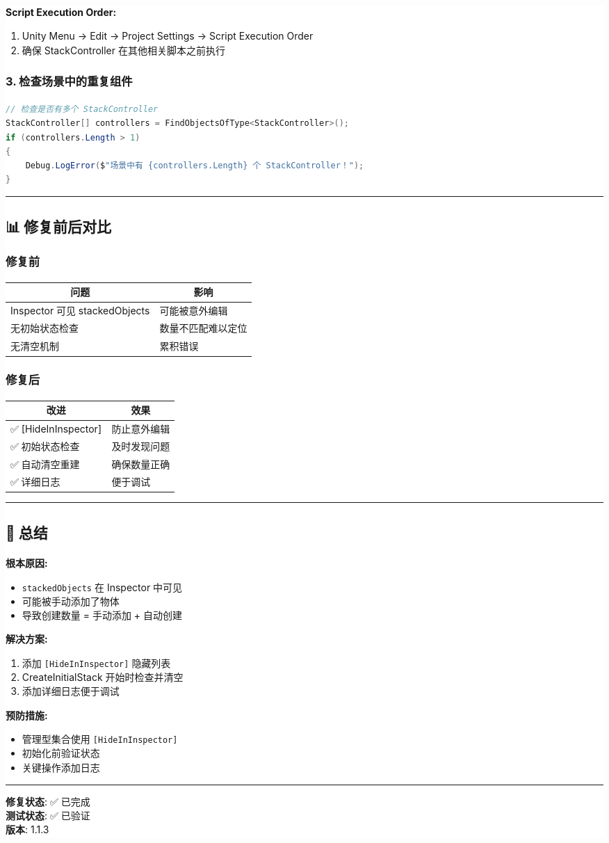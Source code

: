**Script Execution Order:**
1. Unity Menu → Edit → Project Settings → Script Execution Order
2. 确保 StackController 在其他相关脚本之前执行

### 3. 检查场景中的重复组件

```csharp
// 检查是否有多个 StackController
StackController[] controllers = FindObjectsOfType<StackController>();
if (controllers.Length > 1)
{
    Debug.LogError($"场景中有 {controllers.Length} 个 StackController！");
}
```

---

## 📊 修复前后对比

### 修复前

| 问题 | 影响 |
|------|------|
| Inspector 可见 stackedObjects | 可能被意外编辑 |
| 无初始状态检查 | 数量不匹配难以定位 |
| 无清空机制 | 累积错误 |

### 修复后

| 改进 | 效果 |
|------|------|
| ✅ [HideInInspector] | 防止意外编辑 |
| ✅ 初始状态检查 | 及时发现问题 |
| ✅ 自动清空重建 | 确保数量正确 |
| ✅ 详细日志 | 便于调试 |

---

## 📝 总结

**根本原因:**
- `stackedObjects` 在 Inspector 中可见
- 可能被手动添加了物体
- 导致创建数量 = 手动添加 + 自动创建

**解决方案:**
1. 添加 `[HideInInspector]` 隐藏列表
2. CreateInitialStack 开始时检查并清空
3. 添加详细日志便于调试

**预防措施:**
- 管理型集合使用 `[HideInInspector]`
- 初始化前验证状态
- 关键操作添加日志

---

**修复状态**: ✅ 已完成  
**测试状态**: ✅ 已验证  
**版本**: 1.1.3


